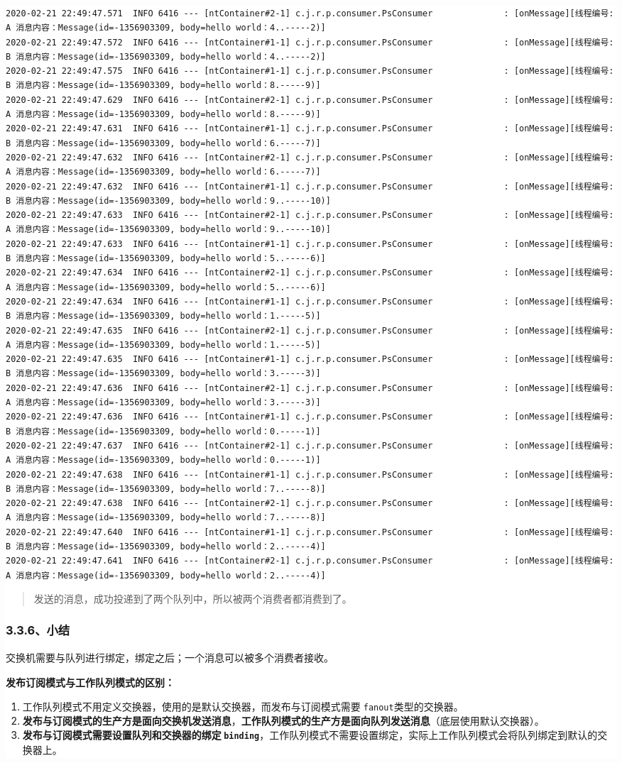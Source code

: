 ```
2020-02-21 22:49:47.571  INFO 6416 --- [ntContainer#2-1] c.j.r.p.consumer.PsConsumer              : [onMessage][线程编号:A 消息内容：Message(id=-1356903309, body=hello world：4..-----2)]
2020-02-21 22:49:47.572  INFO 6416 --- [ntContainer#1-1] c.j.r.p.consumer.PsConsumer              : [onMessage][线程编号:B 消息内容：Message(id=-1356903309, body=hello world：4..-----2)]
2020-02-21 22:49:47.575  INFO 6416 --- [ntContainer#1-1] c.j.r.p.consumer.PsConsumer              : [onMessage][线程编号:B 消息内容：Message(id=-1356903309, body=hello world：8.-----9)]
2020-02-21 22:49:47.629  INFO 6416 --- [ntContainer#2-1] c.j.r.p.consumer.PsConsumer              : [onMessage][线程编号:A 消息内容：Message(id=-1356903309, body=hello world：8.-----9)]
2020-02-21 22:49:47.631  INFO 6416 --- [ntContainer#1-1] c.j.r.p.consumer.PsConsumer              : [onMessage][线程编号:B 消息内容：Message(id=-1356903309, body=hello world：6.-----7)]
2020-02-21 22:49:47.632  INFO 6416 --- [ntContainer#2-1] c.j.r.p.consumer.PsConsumer              : [onMessage][线程编号:A 消息内容：Message(id=-1356903309, body=hello world：6.-----7)]
2020-02-21 22:49:47.632  INFO 6416 --- [ntContainer#1-1] c.j.r.p.consumer.PsConsumer              : [onMessage][线程编号:B 消息内容：Message(id=-1356903309, body=hello world：9..-----10)]
2020-02-21 22:49:47.633  INFO 6416 --- [ntContainer#2-1] c.j.r.p.consumer.PsConsumer              : [onMessage][线程编号:A 消息内容：Message(id=-1356903309, body=hello world：9..-----10)]
2020-02-21 22:49:47.633  INFO 6416 --- [ntContainer#1-1] c.j.r.p.consumer.PsConsumer              : [onMessage][线程编号:B 消息内容：Message(id=-1356903309, body=hello world：5..-----6)]
2020-02-21 22:49:47.634  INFO 6416 --- [ntContainer#2-1] c.j.r.p.consumer.PsConsumer              : [onMessage][线程编号:A 消息内容：Message(id=-1356903309, body=hello world：5..-----6)]
2020-02-21 22:49:47.634  INFO 6416 --- [ntContainer#1-1] c.j.r.p.consumer.PsConsumer              : [onMessage][线程编号:B 消息内容：Message(id=-1356903309, body=hello world：1.-----5)]
2020-02-21 22:49:47.635  INFO 6416 --- [ntContainer#2-1] c.j.r.p.consumer.PsConsumer              : [onMessage][线程编号:A 消息内容：Message(id=-1356903309, body=hello world：1.-----5)]
2020-02-21 22:49:47.635  INFO 6416 --- [ntContainer#1-1] c.j.r.p.consumer.PsConsumer              : [onMessage][线程编号:B 消息内容：Message(id=-1356903309, body=hello world：3.-----3)]
2020-02-21 22:49:47.636  INFO 6416 --- [ntContainer#2-1] c.j.r.p.consumer.PsConsumer              : [onMessage][线程编号:A 消息内容：Message(id=-1356903309, body=hello world：3.-----3)]
2020-02-21 22:49:47.636  INFO 6416 --- [ntContainer#1-1] c.j.r.p.consumer.PsConsumer              : [onMessage][线程编号:B 消息内容：Message(id=-1356903309, body=hello world：0.-----1)]
2020-02-21 22:49:47.637  INFO 6416 --- [ntContainer#2-1] c.j.r.p.consumer.PsConsumer              : [onMessage][线程编号:A 消息内容：Message(id=-1356903309, body=hello world：0.-----1)]
2020-02-21 22:49:47.638  INFO 6416 --- [ntContainer#1-1] c.j.r.p.consumer.PsConsumer              : [onMessage][线程编号:B 消息内容：Message(id=-1356903309, body=hello world：7..-----8)]
2020-02-21 22:49:47.638  INFO 6416 --- [ntContainer#2-1] c.j.r.p.consumer.PsConsumer              : [onMessage][线程编号:A 消息内容：Message(id=-1356903309, body=hello world：7..-----8)]
2020-02-21 22:49:47.640  INFO 6416 --- [ntContainer#1-1] c.j.r.p.consumer.PsConsumer              : [onMessage][线程编号:B 消息内容：Message(id=-1356903309, body=hello world：2..-----4)]
2020-02-21 22:49:47.641  INFO 6416 --- [ntContainer#2-1] c.j.r.p.consumer.PsConsumer              : [onMessage][线程编号:A 消息内容：Message(id=-1356903309, body=hello world：2..-----4)]
```

> 发送的消息，成功投递到了两个队列中，所以被两个消费者都消费到了。
>

### 3.3.6、小结

交换机需要与队列进行绑定，绑定之后；一个消息可以被多个消费者接收。

**发布订阅模式与工作队列模式的区别：**

1. 工作队列模式不用定义交换器，使用的是默认交换器，而发布与订阅模式需要 `fanout`类型的交换器。
2. **发布与订阅模式的生产方是面向交换机发送消息**，**工作队列模式的生产方是面向队列发送消息**（底层使用默认交换器）。
3. **发布与订阅模式需要设置队列和交换器的绑定  `binding`**，工作队列模式不需要设置绑定，实际上工作队列模式会将队列绑定到默认的交换器上。
